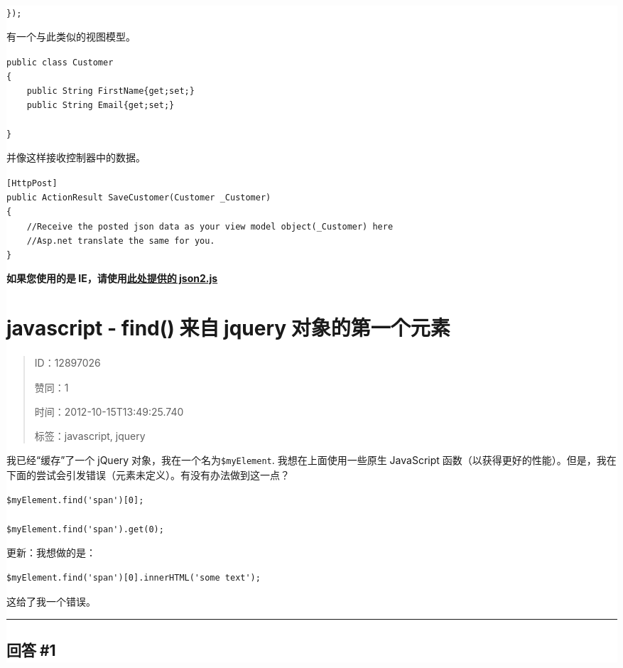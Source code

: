 ```
}); 
```

有一个与此类似的视图模型。

```
public class Customer
{
    public String FirstName{get;set;}
    public String Email{get;set;}

} 
```

并像这样接收控制器中的数据。

```
[HttpPost]
public ActionResult SaveCustomer(Customer _Customer)
{
    //Receive the posted json data as your view model object(_Customer) here
    //Asp.net translate the same for you.
} 
```

**如果您使用的是 IE，请使用[此处提供的 json2.js](https://github.com/douglascrockford/JSON-js])**

# javascript - find() 来自 jquery 对象的第一个元素

> ID：12897026
> 
> 赞同：1
> 
> 时间：2012-10-15T13:49:25.740
> 
> 标签：javascript, jquery

我已经“缓存”了一个 jQuery 对象，我在一个名为`$myElement`. 我想在上面使用一些原生 JavaScript 函数（以获得更好的性能）。但是，我在下面的尝试会引发错误（元素未定义）。有没有办法做到这一点？

```
$myElement.find('span')[0];

$myElement.find('span').get(0); 
```

更新：我想做的是：

```
$myElement.find('span')[0].innerHTML('some text'); 
```

这给了我一个错误。

* * *

## 回答 #1
